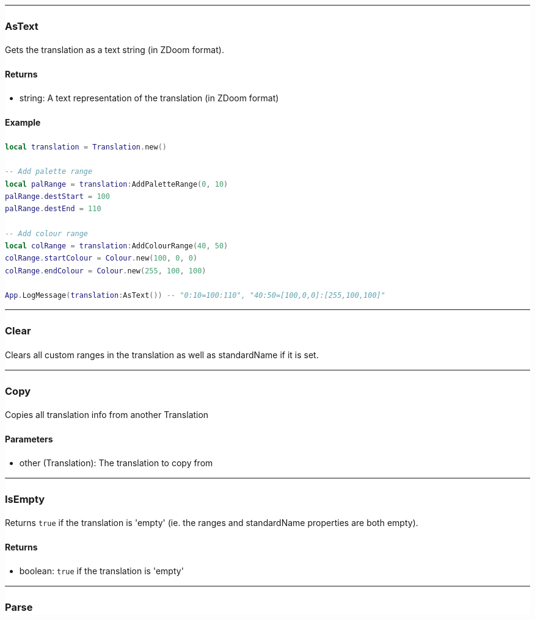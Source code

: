 
---
### AsText

Gets the translation as a text string (in ZDoom format).

#### Returns

* <type>string</type>: A text representation of the translation (in ZDoom format)

#### Example

```lua
local translation = Translation.new()

-- Add palette range
local palRange = translation:AddPaletteRange(0, 10)
palRange.destStart = 100
palRange.destEnd = 110

-- Add colour range
local colRange = translation:AddColourRange(40, 50)
colRange.startColour = Colour.new(100, 0, 0)
colRange.endColour = Colour.new(255, 100, 100)

App.LogMessage(translation:AsText()) -- "0:10=100:110", "40:50=[100,0,0]:[255,100,100]"
```

---
### Clear

Clears all custom <prop>ranges</prop> in the translation as well as <prop>standardName</prop> if it is set.

---
### Copy

Copies all translation info from another <type>Translation</type>

#### Parameters

* <arg>other</arg> (<type>Translation</type>): The translation to copy from

---
### IsEmpty

Returns `true` if the translation is 'empty' (ie. the <prop>ranges</prop> and <prop>standardName</prop> properties are both empty).

#### Returns

* <type>boolean</type>: `true` if the translation is 'empty'

---
### Parse
